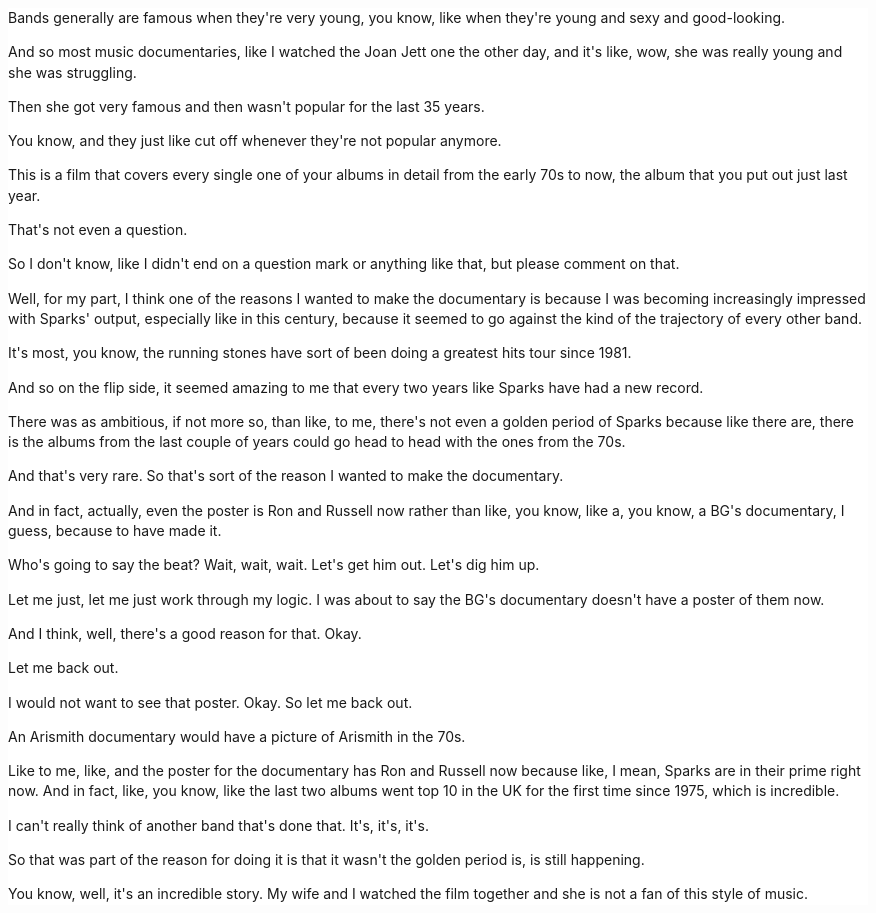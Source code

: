 Bands generally are famous when they're very young, you know, like when they're young and sexy and good-looking.

And so most music documentaries, like I watched the Joan Jett one the other day, and it's like, wow, she was really young and she was struggling.

Then she got very famous and then wasn't popular for the last 35 years.

You know, and they just like cut off whenever they're not popular anymore.

This is a film that covers every single one of your albums in detail from the early 70s to now, the album that you put out just last year.

That's not even a question.

So I don't know, like I didn't end on a question mark or anything like that, but please comment on that.

Well, for my part, I think one of the reasons I wanted to make the documentary is because I was becoming increasingly impressed with Sparks' output, especially like in this century, because it seemed to go against the kind of the trajectory of every other band.

It's most, you know, the running stones have sort of been doing a greatest hits tour since 1981.

And so on the flip side, it seemed amazing to me that every two years like Sparks have had a new record.

There was as ambitious, if not more so, than like, to me, there's not even a golden period of Sparks because like there are, there is the albums from the last couple of years could go head to head with the ones from the 70s.

And that's very rare. So that's sort of the reason I wanted to make the documentary.

And in fact, actually, even the poster is Ron and Russell now rather than like, you know, like a, you know, a BG's documentary, I guess, because to have made it.

Who's going to say the beat? Wait, wait, wait. Let's get him out. Let's dig him up.

Let me just, let me just work through my logic. I was about to say the BG's documentary doesn't have a poster of them now.

And I think, well, there's a good reason for that. Okay.

Let me back out.

I would not want to see that poster. Okay. So let me back out.

An Arismith documentary would have a picture of Arismith in the 70s.

Like to me, like, and the poster for the documentary has Ron and Russell now because like, I mean, Sparks are in their prime right now. And in fact, like, you know, like the last two albums went top 10 in the UK for the first time since 1975, which is incredible.

I can't really think of another band that's done that. It's, it's, it's.

So that was part of the reason for doing it is that it wasn't the golden period is, is still happening.

You know, well, it's an incredible story. My wife and I watched the film together and she is not a fan of this style of music.
